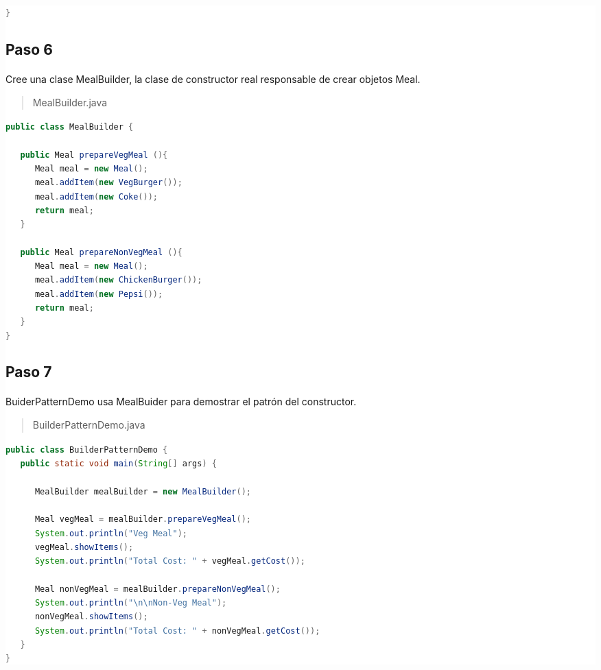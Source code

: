 ```java
}
```

## Paso 6

Cree una clase MealBuilder, la clase de constructor real responsable de crear objetos Meal.

> MealBuilder.java

```java
public class MealBuilder {

   public Meal prepareVegMeal (){
      Meal meal = new Meal();
      meal.addItem(new VegBurger());
      meal.addItem(new Coke());
      return meal;
   }

   public Meal prepareNonVegMeal (){
      Meal meal = new Meal();
      meal.addItem(new ChickenBurger());
      meal.addItem(new Pepsi());
      return meal;
   }
}
```

## Paso 7

BuiderPatternDemo usa MealBuider para demostrar el patrón del constructor.

> BuilderPatternDemo.java

```java
public class BuilderPatternDemo {
   public static void main(String[] args) {

      MealBuilder mealBuilder = new MealBuilder();

      Meal vegMeal = mealBuilder.prepareVegMeal();
      System.out.println("Veg Meal");
      vegMeal.showItems();
      System.out.println("Total Cost: " + vegMeal.getCost());

      Meal nonVegMeal = mealBuilder.prepareNonVegMeal();
      System.out.println("\n\nNon-Veg Meal");
      nonVegMeal.showItems();
      System.out.println("Total Cost: " + nonVegMeal.getCost());
   }
}
```
